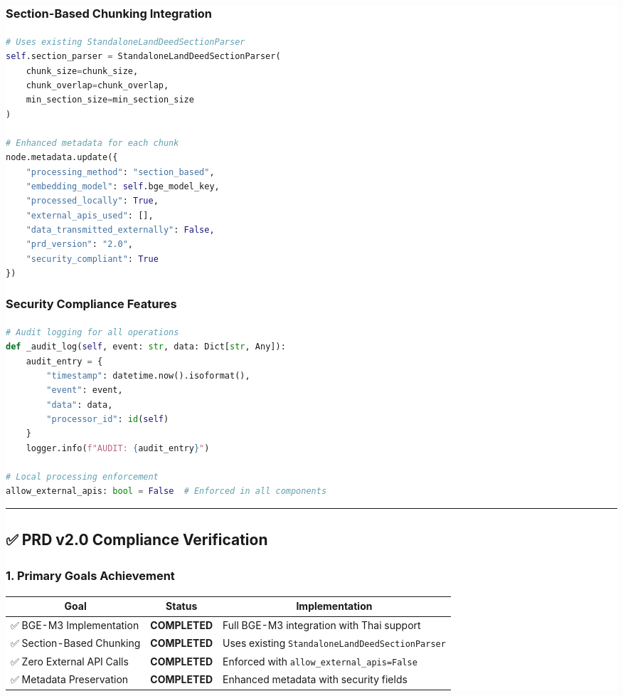 ### Section-Based Chunking Integration
```python
# Uses existing StandaloneLandDeedSectionParser
self.section_parser = StandaloneLandDeedSectionParser(
    chunk_size=chunk_size,
    chunk_overlap=chunk_overlap,
    min_section_size=min_section_size
)

# Enhanced metadata for each chunk
node.metadata.update({
    "processing_method": "section_based",
    "embedding_model": self.bge_model_key,
    "processed_locally": True,
    "external_apis_used": [],
    "data_transmitted_externally": False,
    "prd_version": "2.0",
    "security_compliant": True
})
```

### Security Compliance Features
```python
# Audit logging for all operations
def _audit_log(self, event: str, data: Dict[str, Any]):
    audit_entry = {
        "timestamp": datetime.now().isoformat(),
        "event": event,
        "data": data,
        "processor_id": id(self)
    }
    logger.info(f"AUDIT: {audit_entry}")

# Local processing enforcement
allow_external_apis: bool = False  # Enforced in all components
```

---

## ✅ PRD v2.0 Compliance Verification

### 1. **Primary Goals Achievement**
| Goal | Status | Implementation |
|------|--------|----------------|
| ✅ BGE-M3 Implementation | **COMPLETED** | Full BGE-M3 integration with Thai support |
| ✅ Section-Based Chunking | **COMPLETED** | Uses existing `StandaloneLandDeedSectionParser` |
| ✅ Zero External API Calls | **COMPLETED** | Enforced with `allow_external_apis=False` |
| ✅ Metadata Preservation | **COMPLETED** | Enhanced metadata with security fields |
